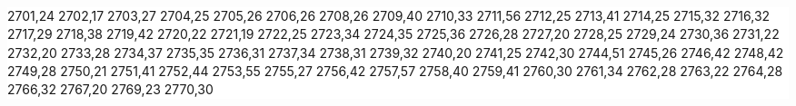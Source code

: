 2701,24
2702,17
2703,27
2704,25
2705,26
2706,26
2708,26
2709,40
2710,33
2711,56
2712,25
2713,41
2714,25
2715,32
2716,32
2717,29
2718,38
2719,42
2720,22
2721,19
2722,25
2723,34
2724,35
2725,36
2726,28
2727,20
2728,25
2729,24
2730,36
2731,22
2732,20
2733,28
2734,37
2735,35
2736,31
2737,34
2738,31
2739,32
2740,20
2741,25
2742,30
2744,51
2745,26
2746,42
2748,42
2749,28
2750,21
2751,41
2752,44
2753,55
2755,27
2756,42
2757,57
2758,40
2759,41
2760,30
2761,34
2762,28
2763,22
2764,28
2766,32
2767,20
2769,23
2770,30